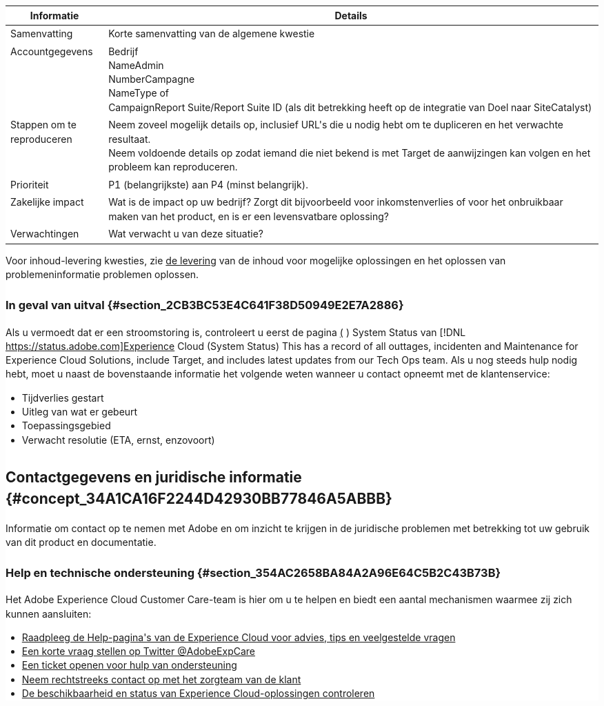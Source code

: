 | Informatie | Details |
| --- | --- |
| Samenvatting | Korte samenvatting van de algemene kwestie |
| Accountgegevens | Bedrijf<br>NameAdmin<br>NumberCampagne<br>NameType of<br>CampaignReport Suite/Report Suite ID (als dit betrekking heeft op de integratie van Doel naar SiteCatalyst) |
| Stappen om te reproduceren | Neem zoveel mogelijk details op, inclusief URL&#39;s die u nodig hebt om te dupliceren en het verwachte resultaat.<br>Neem voldoende details op zodat iemand die niet bekend is met Target de aanwijzingen kan volgen en het probleem kan reproduceren. |
| Prioriteit | P1 (belangrijkste) aan P4 (minst belangrijk). |
| Zakelijke impact | Wat is de impact op uw bedrijf? Zorgt dit bijvoorbeeld voor inkomstenverlies of voor het onbruikbaar maken van het product, en is er een levensvatbare oplossing? |
| Verwachtingen | Wat verwacht u van deze situatie? |

Voor inhoud-levering kwesties, zie [de levering](/help/c-activities/c-troubleshooting-activities/content-trouble.md) van de inhoud voor mogelijke oplossingen en het oplossen van problemeninformatie problemen oplossen.

### In geval van uitval {#section_2CB3BC53E4C641F38D50949E2E7A2886}

Als u vermoedt dat er een stroomstoring is, controleert u eerst de pagina [(](https://status.adobe.com) ) System Status van [!DNL https://status.adobe.com]Experience Cloud (System Status) This has a record of all outtages, incidenten and Maintenance for Experience Cloud Solutions, include Target, and includes latest updates from our Tech Ops team. Als u nog steeds hulp nodig hebt, moet u naast de bovenstaande informatie het volgende weten wanneer u contact opneemt met de klantenservice:

* Tijdverlies gestart
* Uitleg van wat er gebeurt
* Toepassingsgebied
* Verwacht resolutie (ETA, ernst, enzovoort)

## Contactgegevens en juridische informatie {#concept_34A1CA16F2244D42930BB77846A5ABBB}

Informatie om contact op te nemen met Adobe en om inzicht te krijgen in de juridische problemen met betrekking tot uw gebruik van dit product en documentatie.

### Help en technische ondersteuning {#section_354AC2658BA84A2A96E64C5B2C43B73B}

Het Adobe Experience Cloud Customer Care-team is hier om u te helpen en biedt een aantal mechanismen waarmee zij zich kunnen aansluiten:

* [Raadpleeg de Help-pagina&#39;s van de Experience Cloud voor advies, tips en veelgestelde vragen](https://helpx.adobe.com/marketing-cloud.html)
* [Een korte vraag stellen op Twitter @AdobeExpCare](https://twitter.com/adobeexpcare)
* [Een ticket openen voor hulp van ondersteuning](https://experienceleague.adobe.com/?support-solution=Target#support)
* [Neem rechtstreeks contact op met het zorgteam van de klant](https://helpx.adobe.com/marketing-cloud/contact-support.html)
* [De beschikbaarheid en status van Experience Cloud-oplossingen controleren](https://status.adobe.com/)
